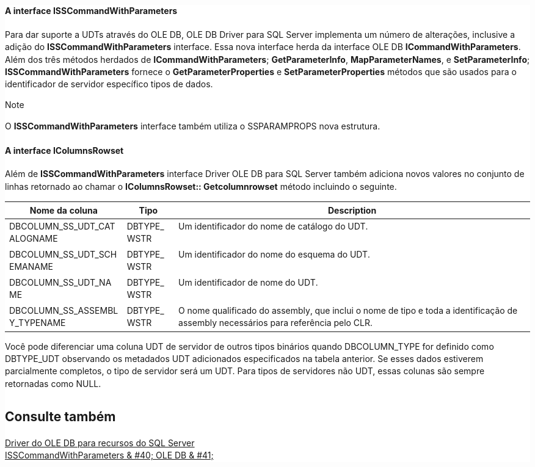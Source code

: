 #### <a name="the-isscommandwithparameters-interface"></a>A interface ISSCommandWithParameters  
 Para dar suporte a UDTs através do OLE DB, OLE DB Driver para SQL Server implementa um número de alterações, inclusive a adição do **ISSCommandWithParameters** interface. Essa nova interface herda da interface OLE DB **ICommandWithParameters**. Além dos três métodos herdados de **ICommandWithParameters**; **GetParameterInfo**, **MapParameterNames**, e **SetParameterInfo**; **ISSCommandWithParameters** fornece o **GetParameterProperties** e **SetParameterProperties** métodos que são usados para o identificador de servidor específico tipos de dados.  
  
> [!NOTE]  
>  O **ISSCommandWithParameters** interface também utiliza o SSPARAMPROPS nova estrutura.  
  
#### <a name="the-icolumnsrowset-interface"></a>A interface IColumnsRowset  
 Além de **ISSCommandWithParameters** interface Driver OLE DB para SQL Server também adiciona novos valores no conjunto de linhas retornado ao chamar o **IColumnsRowset:: Getcolumnrowset** método incluindo o seguinte.  
  
|Nome da coluna|Tipo|Description|  
|-----------------|----------|-----------------|  
|DBCOLUMN_SS_UDT_CATALOGNAME|DBTYPE_WSTR|Um identificador do nome de catálogo do UDT.|  
|DBCOLUMN_SS_UDT_SCHEMANAME|DBTYPE_WSTR|Um identificador do nome do esquema do UDT.|  
|DBCOLUMN_SS_UDT_NAME|DBTYPE_WSTR|Um identificador de nome do UDT.|  
|DBCOLUMN_SS_ASSEMBLY_TYPENAME|DBTYPE_WSTR|O nome qualificado do assembly, que inclui o nome de tipo e toda a identificação de assembly necessários para referência pelo CLR.|  
  
 Você pode diferenciar uma coluna UDT de servidor de outros tipos binários quando DBCOLUMN_TYPE for definido como DBTYPE_UDT observando os metadados UDT adicionados especificados na tabela anterior. Se esses dados estiverem parcialmente completos, o tipo de servidor será um UDT. Para tipos de servidores não UDT, essas colunas são sempre retornadas como NULL.  
 
  
## <a name="see-also"></a>Consulte também  
 [Driver do OLE DB para recursos do SQL Server](../../oledb/features/oledb-driver-for-sql-server-features.md)    
 [ISSCommandWithParameters & #40; OLE DB & #41;](../../oledb/ole-db-interfaces/isscommandwithparameters-ole-db.md)  
  
  
